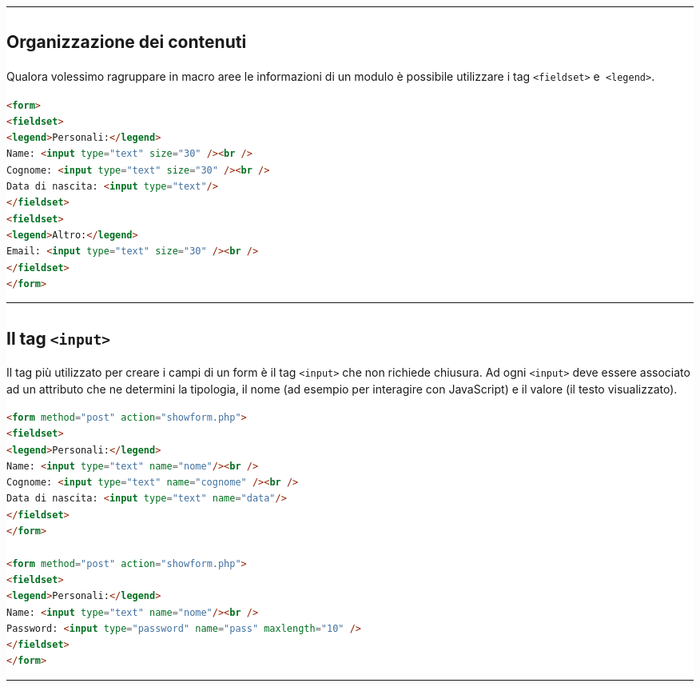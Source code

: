 
---
## Organizzazione dei contenuti
Qualora volessimo ragruppare in macro aree le
informazioni di un modulo è possibile utilizzare i tag
`<fieldset>` e` <legend>`.


```html
<form>
<fieldset>
<legend>Personali:</legend>
Name: <input type="text" size="30" /><br />
Cognome: <input type="text" size="30" /><br />
Data di nascita: <input type="text"/>
</fieldset>
<fieldset>
<legend>Altro:</legend>
Email: <input type="text" size="30" /><br />
</fieldset>
</form>
```


---
## Il tag `<input>`
Il tag più utilizzato per creare i campi di un form è il tag
`<input>` che non richiede chiusura.
Ad ogni `<input>` deve essere associato ad un attributo che
ne determini la tipologia, il nome (ad esempio per interagire
con JavaScript) e il valore (il testo visualizzato).


```html
<form method="post" action="showform.php">
<fieldset>
<legend>Personali:</legend>
Name: <input type="text" name="nome"/><br />
Cognome: <input type="text" name="cognome" /><br />
Data di nascita: <input type="text" name="data"/>
</fieldset>
</form>

<form method="post" action="showform.php">
<fieldset>
<legend>Personali:</legend>
Name: <input type="text" name="nome"/><br />
Password: <input type="password" name="pass" maxlength="10" />
</fieldset>
</form>
```


---